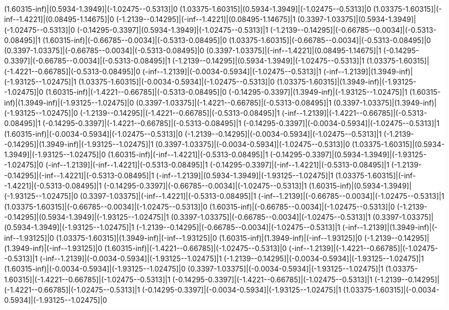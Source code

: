 (1.60315-inf)|(0.5934-1.3949]|(-1.02475--0.5313]|0
(1.03375-1.60315]|(0.5934-1.3949]|(-1.02475--0.5313]|0
(1.03375-1.60315]|(-inf--1.4221]|(0.08495-1.14675]|0
(-1.2139--0.14295]|(-inf--1.4221]|(0.08495-1.14675]|1
(0.3397-1.03375]|(0.5934-1.3949]|(-1.02475--0.5313]|0
(-0.14295-0.3397]|(0.5934-1.3949]|(-1.02475--0.5313]|1
(-1.2139--0.14295]|(-0.66785--0.0034]|(-0.5313-0.08495]|1
(1.60315-inf)|(-0.66785--0.0034]|(-0.5313-0.08495]|0
(1.03375-1.60315]|(-0.66785--0.0034]|(-0.5313-0.08495]|0
(0.3397-1.03375]|(-0.66785--0.0034]|(-0.5313-0.08495]|0
(0.3397-1.03375]|(-inf--1.4221]|(0.08495-1.14675]|1
(-0.14295-0.3397]|(-0.66785--0.0034]|(-0.5313-0.08495]|1
(-1.2139--0.14295]|(0.5934-1.3949]|(-1.02475--0.5313]|1
(1.03375-1.60315]|(-1.4221--0.66785]|(-0.5313-0.08495]|0
(-inf--1.2139]|(-0.0034-0.5934]|(-1.02475--0.5313]|1
(-inf--1.2139]|(1.3949-inf)|(-1.93125--1.02475]|1
(1.03375-1.60315]|(-0.0034-0.5934]|(-1.02475--0.5313]|0
(1.03375-1.60315]|(1.3949-inf)|(-1.93125--1.02475]|0
(1.60315-inf)|(-1.4221--0.66785]|(-0.5313-0.08495]|0
(-0.14295-0.3397]|(1.3949-inf)|(-1.93125--1.02475]|1
(1.60315-inf)|(1.3949-inf)|(-1.93125--1.02475]|0
(0.3397-1.03375]|(-1.4221--0.66785]|(-0.5313-0.08495]|1
(0.3397-1.03375]|(1.3949-inf)|(-1.93125--1.02475]|0
(-1.2139--0.14295]|(-1.4221--0.66785]|(-0.5313-0.08495]|1
(-inf--1.2139]|(-1.4221--0.66785]|(-0.5313-0.08495]|1
(-0.14295-0.3397]|(-1.4221--0.66785]|(-0.5313-0.08495]|1
(-0.14295-0.3397]|(-0.0034-0.5934]|(-1.02475--0.5313]|1
(1.60315-inf)|(-0.0034-0.5934]|(-1.02475--0.5313]|0
(-1.2139--0.14295]|(-0.0034-0.5934]|(-1.02475--0.5313]|1
(-1.2139--0.14295]|(1.3949-inf)|(-1.93125--1.02475]|1
(0.3397-1.03375]|(-0.0034-0.5934]|(-1.02475--0.5313]|0
(1.03375-1.60315]|(0.5934-1.3949]|(-1.93125--1.02475]|0
(1.60315-inf)|(-inf--1.4221]|(-0.5313-0.08495]|1
(-0.14295-0.3397]|(0.5934-1.3949]|(-1.93125--1.02475]|0
(-inf--1.2139]|(-inf--1.4221]|(-0.5313-0.08495]|1
(-0.14295-0.3397]|(-inf--1.4221]|(-0.5313-0.08495]|1
(-1.2139--0.14295]|(-inf--1.4221]|(-0.5313-0.08495]|1
(-inf--1.2139]|(0.5934-1.3949]|(-1.93125--1.02475]|1
(1.03375-1.60315]|(-inf--1.4221]|(-0.5313-0.08495]|1
(-0.14295-0.3397]|(-0.66785--0.0034]|(-1.02475--0.5313]|1
(1.60315-inf)|(0.5934-1.3949]|(-1.93125--1.02475]|0
(0.3397-1.03375]|(-inf--1.4221]|(-0.5313-0.08495]|1
(-inf--1.2139]|(-0.66785--0.0034]|(-1.02475--0.5313]|1
(1.03375-1.60315]|(-0.66785--0.0034]|(-1.02475--0.5313]|0
(1.60315-inf)|(-0.66785--0.0034]|(-1.02475--0.5313]|0
(-1.2139--0.14295]|(0.5934-1.3949]|(-1.93125--1.02475]|1
(0.3397-1.03375]|(-0.66785--0.0034]|(-1.02475--0.5313]|1
(0.3397-1.03375]|(0.5934-1.3949]|(-1.93125--1.02475]|1
(-1.2139--0.14295]|(-0.66785--0.0034]|(-1.02475--0.5313]|1
(-inf--1.2139]|(1.3949-inf)|(-inf--1.93125]|0
(1.03375-1.60315]|(1.3949-inf)|(-inf--1.93125]|0
(1.60315-inf)|(1.3949-inf)|(-inf--1.93125]|0
(-1.2139--0.14295]|(1.3949-inf)|(-inf--1.93125]|0
(1.60315-inf)|(-1.4221--0.66785]|(-1.02475--0.5313]|0
(-inf--1.2139]|(-1.4221--0.66785]|(-1.02475--0.5313]|1
(-inf--1.2139]|(-0.0034-0.5934]|(-1.93125--1.02475]|1
(-1.2139--0.14295]|(-0.0034-0.5934]|(-1.93125--1.02475]|1
(1.60315-inf)|(-0.0034-0.5934]|(-1.93125--1.02475]|0
(0.3397-1.03375]|(-0.0034-0.5934]|(-1.93125--1.02475]|1
(1.03375-1.60315]|(-1.4221--0.66785]|(-1.02475--0.5313]|1
(-0.14295-0.3397]|(-1.4221--0.66785]|(-1.02475--0.5313]|1
(-1.2139--0.14295]|(-1.4221--0.66785]|(-1.02475--0.5313]|1
(-0.14295-0.3397]|(-0.0034-0.5934]|(-1.93125--1.02475]|1
(1.03375-1.60315]|(-0.0034-0.5934]|(-1.93125--1.02475]|0